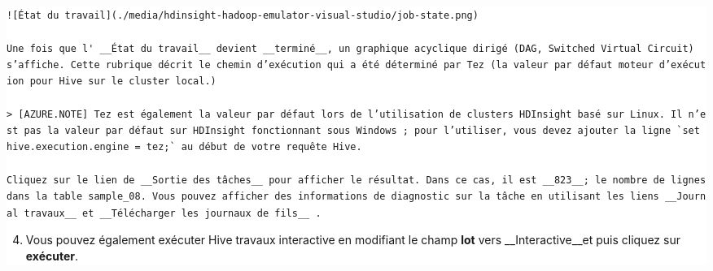     ![État du travail](./media/hdinsight-hadoop-emulator-visual-studio/job-state.png)

    Une fois que l' __État du travail__ devient __terminé__, un graphique acyclique dirigé (DAG, Switched Virtual Circuit) s’affiche. Cette rubrique décrit le chemin d’exécution qui a été déterminé par Tez (la valeur par défaut moteur d’exécution pour Hive sur le cluster local.) 
    
    > [AZURE.NOTE] Tez est également la valeur par défaut lors de l’utilisation de clusters HDInsight basé sur Linux. Il n’est pas la valeur par défaut sur HDInsight fonctionnant sous Windows ; pour l’utiliser, vous devez ajouter la ligne `set hive.execution.engine = tez;` au début de votre requête Hive. 

    Cliquez sur le lien de __Sortie des tâches__ pour afficher le résultat. Dans ce cas, il est __823__; le nombre de lignes dans la table sample_08. Vous pouvez afficher des informations de diagnostic sur la tâche en utilisant les liens __Journal travaux__ et __Télécharger les journaux de fils__ .

4. Vous pouvez également exécuter Hive travaux interactive en modifiant le champ __lot__ vers __Interactive__et puis cliquez sur __exécuter__. 
